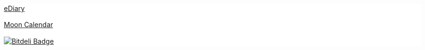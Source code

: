 [eDiary](https://play.google.com/store/apps/details?id=it.dreamerspillow.ediary)

[Moon Calendar](https://play.google.com/store/apps/details?id=fr.calendrierlunaire.android)

[![Bitdeli Badge](https://d2weczhvl823v0.cloudfront.net/roomorama/caldroid/trend.png)](https://bitdeli.com/free "Bitdeli Badge")

